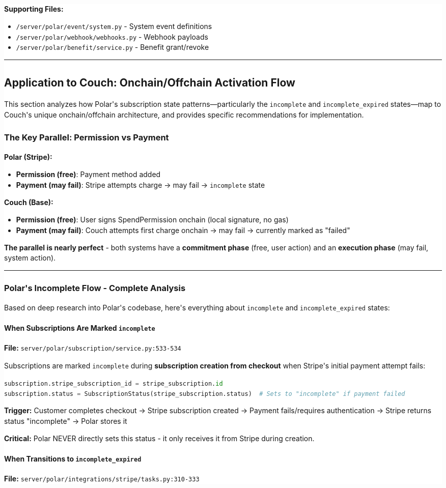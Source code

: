 **Supporting Files:**
- `/server/polar/event/system.py` - System event definitions
- `/server/polar/webhook/webhooks.py` - Webhook payloads
- `/server/polar/benefit/service.py` - Benefit grant/revoke

---

## Application to Couch: Onchain/Offchain Activation Flow

This section analyzes how Polar's subscription state patterns—particularly the `incomplete` and `incomplete_expired` states—map to Couch's unique onchain/offchain architecture, and provides specific recommendations for implementation.

### The Key Parallel: Permission vs Payment

**Polar (Stripe):**
- **Permission (free)**: Payment method added
- **Payment (may fail)**: Stripe attempts charge → may fail → `incomplete` state

**Couch (Base):**
- **Permission (free)**: User signs SpendPermission onchain (local signature, no gas)
- **Payment (may fail)**: Couch attempts first charge onchain → may fail → currently marked as "failed"

**The parallel is nearly perfect** - both systems have a **commitment phase** (free, user action) and an **execution phase** (may fail, system action).

---

### Polar's Incomplete Flow - Complete Analysis

Based on deep research into Polar's codebase, here's everything about `incomplete` and `incomplete_expired` states:

#### When Subscriptions Are Marked `incomplete`

**File:** `server/polar/subscription/service.py:533-534`

Subscriptions are marked `incomplete` during **subscription creation from checkout** when Stripe's initial payment attempt fails:

```python
subscription.stripe_subscription_id = stripe_subscription.id
subscription.status = SubscriptionStatus(stripe_subscription.status)  # Sets to "incomplete" if payment failed
```

**Trigger:** Customer completes checkout → Stripe subscription created → Payment fails/requires authentication → Stripe returns status "incomplete" → Polar stores it

**Critical:** Polar NEVER directly sets this status - it only receives it from Stripe during creation.

#### When Transitions to `incomplete_expired`

**File:** `server/polar/integrations/stripe/tasks.py:310-333`
